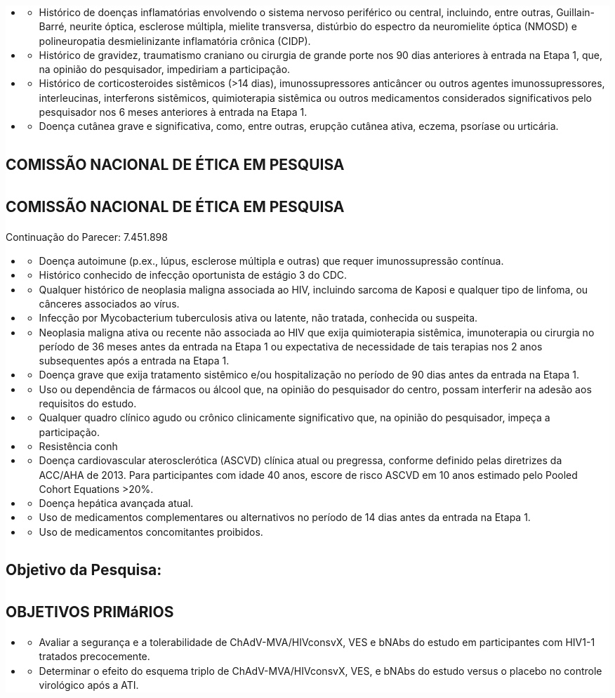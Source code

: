 - - Histórico de doenças inflamatórias envolvendo o sistema nervoso periférico ou central, incluindo, entre outras, Guillain-Barré, neurite óptica, esclerose múltipla, mielite transversa, distúrbio do espectro da neuromielite óptica (NMOSD) e polineuropatia desmielinizante inflamatória crônica (CIDP).
- - Histórico de gravidez, traumatismo craniano ou cirurgia de grande porte nos 90 dias anteriores à entrada na Etapa 1, que, na opinião do pesquisador, impediriam a participação.
- - Histórico de corticosteroides sistêmicos (&gt;14 dias), imunossupressores anticâncer ou outros agentes imunossupressores, interleucinas, interferons sistêmicos, quimioterapia sistêmica ou outros medicamentos considerados significativos pelo pesquisador nos 6 meses anteriores à entrada na Etapa 1.
- - Doença cutânea grave e significativa, como, entre outras, erupção cutânea ativa, eczema, psoríase ou urticária.

## COMISSÃO NACIONAL DE ÉTICA EM PESQUISA

## COMISSÃO NACIONAL DE ÉTICA EM PESQUISA

Continuação do Parecer: 7.451.898
- - Doença autoimune (p.ex., lúpus, esclerose múltipla e outras) que requer imunossupressão contínua.
- - Histórico conhecido de infecção oportunista de estágio 3 do CDC.
- - Qualquer histórico de neoplasia maligna associada ao HIV, incluindo sarcoma de Kaposi e qualquer tipo de linfoma, ou cânceres associados ao vírus.
- - Infecção por Mycobacterium tuberculosis ativa ou latente, não tratada, conhecida ou suspeita.
- - Neoplasia maligna ativa ou recente não associada ao HIV que exija quimioterapia sistêmica, imunoterapia ou cirurgia no período de 36 meses antes da entrada na Etapa 1 ou expectativa de necessidade de tais terapias nos 2 anos subsequentes após a entrada na Etapa 1.
- - Doença grave que exija tratamento sistêmico e/ou hospitalização no período de 90 dias antes da entrada na Etapa 1.
- - Uso ou dependência de fármacos ou álcool que, na opinião do pesquisador do centro, possam interferir na adesão aos requisitos do estudo.
- - Qualquer quadro clínico agudo ou crônico clinicamente significativo que, na opinião do pesquisador, impeça a participação.
- - Resistência conh
- - Doença cardiovascular aterosclerótica (ASCVD) clínica atual ou pregressa, conforme definido pelas diretrizes da ACC/AHA de 2013. Para participantes com idade 40 anos, escore de risco ASCVD em 10 anos estimado pelo Pooled Cohort Equations &gt;20%.
- - Doença hepática avançada atual.
- - Uso de medicamentos complementares ou alternativos no período de 14 dias antes da entrada na Etapa 1.
- - Uso de medicamentos concomitantes proibidos.

## Objetivo da Pesquisa:

## OBJETIVOS PRIMáRIOS
- -  Avaliar  a  segurança  e  a  tolerabilidade  de  ChAdV-MVA/HIVconsvX, VES e bNAbs do estudo em participantes  com HIV1-1 tratados precocemente.
- - Determinar o efeito do esquema triplo de ChAdV-MVA/HIVconsvX, VES, e bNAbs do estudo versus o placebo no controle virológico após a ATI.
